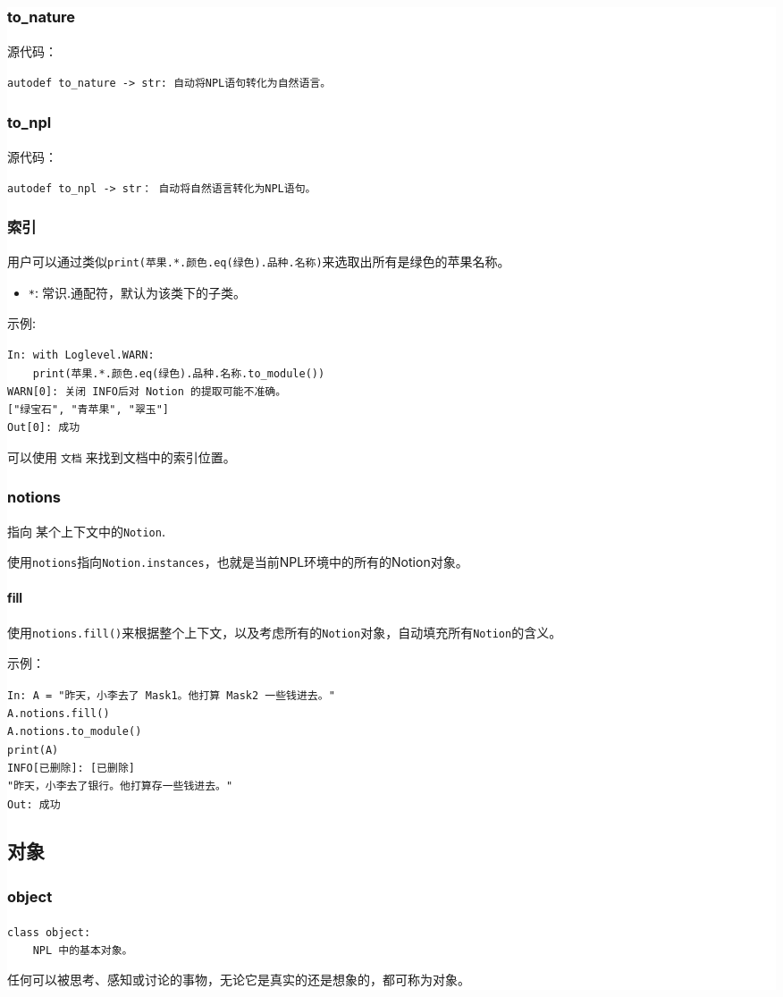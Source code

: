 ### to_nature
源代码：
```
autodef to_nature -> str: 自动将NPL语句转化为自然语言。
```

### to_npl
源代码：
```
autodef to_npl -> str： 自动将自然语言转化为NPL语句。
```

### 索引
用户可以通过类似`print(苹果.*.颜色.eq(绿色).品种.名称)`来选取出所有是绿色的苹果名称。
- `*`: 常识.通配符，默认为该类下的子类。

示例: 
```
In: with Loglevel.WARN:
	print(苹果.*.颜色.eq(绿色).品种.名称.to_module())
WARN[0]: 关闭 INFO后对 Notion 的提取可能不准确。
["绿宝石", "青苹果", "翠玉"]
Out[0]: 成功
```

可以使用 `文档` 来找到文档中的索引位置。

### notions
指向 某个上下文中的`Notion`.

使用`notions`指向`Notion.instances`，也就是当前NPL环境中的所有的Notion对象。
#### fill
使用`notions.fill()`来根据整个上下文，以及考虑所有的`Notion`对象，自动填充所有`Notion`的含义。

示例：
```
In: A = "昨天，小李去了 Mask1。他打算 Mask2 一些钱进去。"
A.notions.fill()
A.notions.to_module()
print(A)
INFO[已删除]: [已删除]
"昨天，小李去了银行。他打算存一些钱进去。"
Out: 成功
```
## 对象
### object
```
class object:
    NPL 中的基本对象。
```

任何可以被思考、感知或讨论的事物，无论它是真实的还是想象的，都可称为对象。
